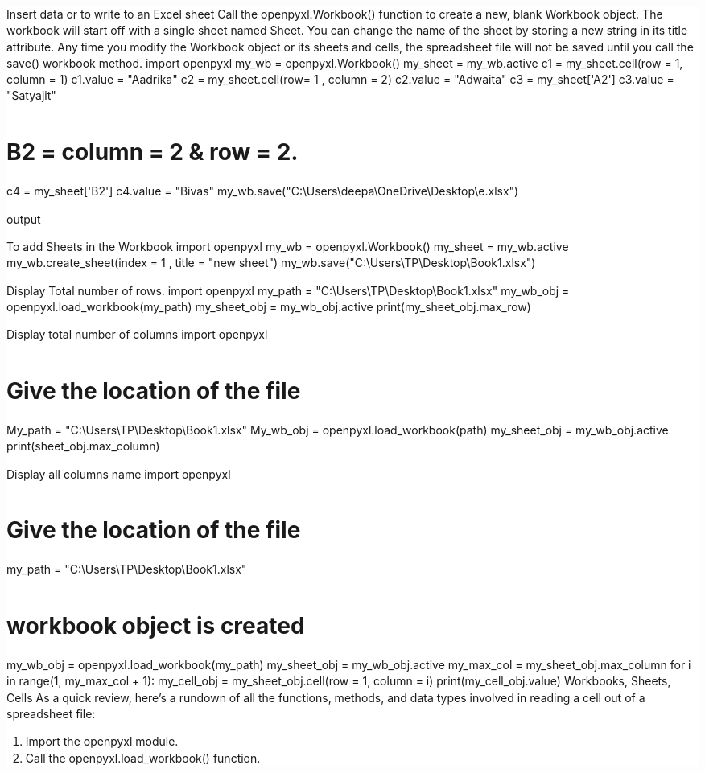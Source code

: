 Insert data or to write to an Excel sheet
Call the openpyxl.Workbook() function to create a new, blank Workbook object. The workbook will start off with a single sheet named Sheet. You can change the name of the sheet by storing a new string in its title attribute. Any time you modify the Workbook object or its sheets and cells, the spreadsheet file will not be saved until you call the save() workbook method.
import openpyxl
my_wb = openpyxl.Workbook()
my_sheet = my_wb.active
c1 = my_sheet.cell(row = 1, column = 1)
c1.value = "Aadrika"
c2 = my_sheet.cell(row= 1 , column = 2)
c2.value = "Adwaita"
c3 = my_sheet['A2']
c3.value = "Satyajit"
# B2 = column = 2 & row = 2.
c4 = my_sheet['B2']
c4.value = "Bivas"
my_wb.save("C:\\Users\\deepa\\OneDrive\\Desktop\\e.xlsx")


output
 
To add Sheets in the Workbook 
import openpyxl
my_wb = openpyxl.Workbook()
my_sheet = my_wb.active
my_wb.create_sheet(index = 1 , title = "new sheet")
my_wb.save("C:\Users\TP\Desktop\Book1.xlsx")

Display Total number of rows.
import openpyxl
my_path = "C:\Users\TP\Desktop\Book1.xlsx"
my_wb_obj = openpyxl.load_workbook(my_path)
my_sheet_obj = my_wb_obj.active
print(my_sheet_obj.max_row)

Display total number of columns
import openpyxl
# Give the location of the file
My_path = "C:\Users\TP\Desktop\Book1.xlsx"
My_wb_obj = openpyxl.load_workbook(path)
my_sheet_obj = my_wb_obj.active
print(sheet_obj.max_column)

Display all columns name
import openpyxl
# Give the location of the file
my_path = "C:\Users\TP\Desktop\Book1.xlsx"
# workbook object is created
my_wb_obj = openpyxl.load_workbook(my_path)
my_sheet_obj = my_wb_obj.active
my_max_col = my_sheet_obj.max_column
for i in range(1, my_max_col + 1):
   my_cell_obj = my_sheet_obj.cell(row = 1, column = i)
   print(my_cell_obj.value)
Workbooks, Sheets, Cells
As a quick review, here’s a rundown of all the functions, methods, and data types involved in reading a cell out of a spreadsheet file:
1.	Import the openpyxl module.
2.	Call the openpyxl.load_workbook() function.